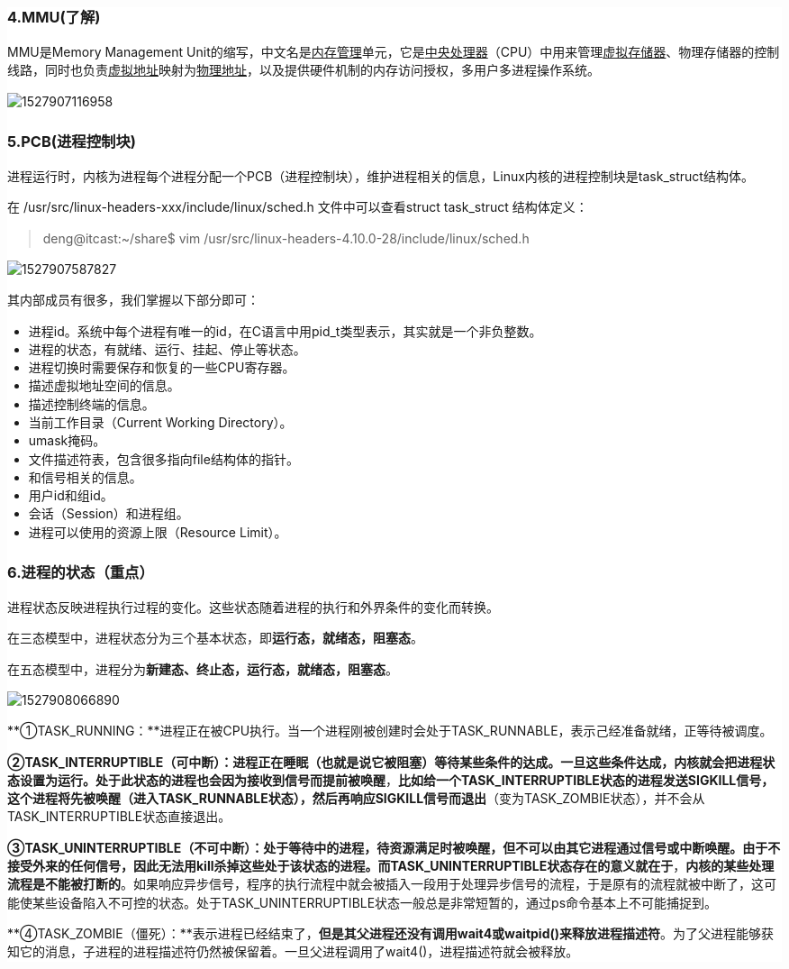 ### 4.MMU(了解)

MMU是Memory Management Unit的缩写，中文名是[内存管理](https://baike.baidu.com/item/内存管理)单元，它是[中央处理器](https://baike.baidu.com/item/中央处理器)（CPU）中用来管理[虚拟存储器](https://baike.baidu.com/item/虚拟存储器)、物理存储器的控制线路，同时也负责[虚拟地址](https://baike.baidu.com/item/虚拟地址)映射为[物理地址](https://baike.baidu.com/item/物理地址)，以及提供硬件机制的内存访问授权，多用户多进程操作系统。

![1527907116958](file:///C:/Users/jin/Desktop/%E7%AC%AC4%E9%98%B6%E6%AE%B5-Linux%E9%AB%98%E5%B9%B6%E5%8F%91%E6%9C%8D%E5%8A%A1%E5%99%A8%E5%BC%80%E5%8F%91/Linux%E7%B3%BB%E7%BB%9F%E7%BC%96%E7%A8%8B/Linux%E7%B3%BB%E7%BB%9F%E7%BC%96%E7%A8%8B-%E7%AC%AC05%E5%A4%A9%EF%BC%88%E8%BF%9B%E7%A8%8B%E6%8E%A7%E5%88%B6%EF%BC%89/1-%E6%95%99%E5%AD%A6%E8%B5%84%E6%96%99/assets/1527907116958.png)

### 5.PCB(进程控制块)

进程运行时，内核为进程每个进程分配一个PCB（进程控制块），维护进程相关的信息，Linux内核的进程控制块是task_struct结构体。

在 /usr/src/linux-headers-xxx/include/linux/sched.h 文件中可以查看struct task_struct 结构体定义：

> deng@itcast:~/share$ vim /usr/src/linux-headers-4.10.0-28/include/linux/sched.h

![1527907587827](file:///C:/Users/jin/Desktop/%E7%AC%AC4%E9%98%B6%E6%AE%B5-Linux%E9%AB%98%E5%B9%B6%E5%8F%91%E6%9C%8D%E5%8A%A1%E5%99%A8%E5%BC%80%E5%8F%91/Linux%E7%B3%BB%E7%BB%9F%E7%BC%96%E7%A8%8B/Linux%E7%B3%BB%E7%BB%9F%E7%BC%96%E7%A8%8B-%E7%AC%AC05%E5%A4%A9%EF%BC%88%E8%BF%9B%E7%A8%8B%E6%8E%A7%E5%88%B6%EF%BC%89/1-%E6%95%99%E5%AD%A6%E8%B5%84%E6%96%99/assets/1527907587827.png)

其内部成员有很多，我们掌握以下部分即可：

- 进程id。系统中每个进程有唯一的id，在C语言中用pid_t类型表示，其实就是一个非负整数。
- 进程的状态，有就绪、运行、挂起、停止等状态。
- 进程切换时需要保存和恢复的一些CPU寄存器。
- 描述虚拟地址空间的信息。
- 描述控制终端的信息。
- 当前工作目录（Current Working Directory）。
- umask掩码。
- 文件描述符表，包含很多指向file结构体的指针。
- 和信号相关的信息。
- 用户id和组id。
- 会话（Session）和进程组。
- 进程可以使用的资源上限（Resource Limit）。

### 6.进程的状态（重点）

进程状态反映进程执行过程的变化。这些状态随着进程的执行和外界条件的变化而转换。

在三态模型中，进程状态分为三个基本状态，即**运行态，就绪态，阻塞态**。

在五态模型中，进程分为**新建态、终止态，运行态，就绪态，阻塞态**。

![1527908066890](file:///C:/Users/jin/Desktop/%E7%AC%AC4%E9%98%B6%E6%AE%B5-Linux%E9%AB%98%E5%B9%B6%E5%8F%91%E6%9C%8D%E5%8A%A1%E5%99%A8%E5%BC%80%E5%8F%91/Linux%E7%B3%BB%E7%BB%9F%E7%BC%96%E7%A8%8B/Linux%E7%B3%BB%E7%BB%9F%E7%BC%96%E7%A8%8B-%E7%AC%AC05%E5%A4%A9%EF%BC%88%E8%BF%9B%E7%A8%8B%E6%8E%A7%E5%88%B6%EF%BC%89/1-%E6%95%99%E5%AD%A6%E8%B5%84%E6%96%99/assets/1527908066890.png)

**①TASK_RUNNING：**进程正在被CPU执行。当一个进程刚被创建时会处于TASK_RUNNABLE，表示己经准备就绪，正等待被调度。

**②TASK_INTERRUPTIBLE（可中断）：**进程正在睡眠（也就是说它被阻塞）等待某些条件的达成。一旦这些条件达成，内核就会把进程状态设置为运行。处于**此状态的进程也会因为接收到信号而提前被唤醒**，**比如给一个TASK_INTERRUPTIBLE状态的进程发送SIGKILL信号，这个进程将先被唤醒（进入TASK_RUNNABLE状态），然后再响应SIGKILL信号而退出**（变为TASK_ZOMBIE状态），并不会从TASK_INTERRUPTIBLE状态直接退出。

**③TASK_UNINTERRUPTIBLE（不可中断）：**处于等待中的进程，待资源满足时被唤醒，**但不可以由其它进程通过信号或中断唤醒**。由于不接受外来的任何信号，**因此无法用kill杀掉这些处于该状态的进程**。而**TASK_UNINTERRUPTIBLE状态存在的意义就在于**，**内核的某些处理流程是不能被打断的**。如果响应异步信号，程序的执行流程中就会被插入一段用于处理异步信号的流程，于是原有的流程就被中断了，这可能使某些设备陷入不可控的状态。处于TASK_UNINTERRUPTIBLE状态一般总是非常短暂的，通过ps命令基本上不可能捕捉到。　

**④TASK_ZOMBIE（僵死）：**表示进程已经结束了，**但是其父进程还没有调用wait4或waitpid()来释放进程描述符**。为了父进程能够获知它的消息，子进程的进程描述符仍然被保留着。一旦父进程调用了wait4()，进程描述符就会被释放。
